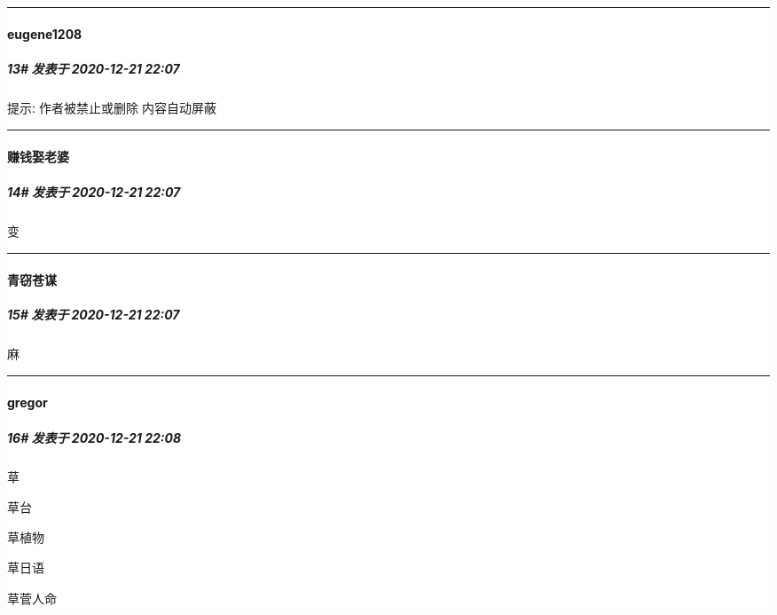 





*****

####  eugene1208  
##### 13#       发表于 2020-12-21 22:07

提示: 作者被禁止或删除 内容自动屏蔽



*****

####  赚钱娶老婆  
##### 14#       发表于 2020-12-21 22:07




变







*****

####  青窃苍谋  
##### 15#       发表于 2020-12-21 22:07




麻







*****

####  gregor  
##### 16#       发表于 2020-12-21 22:08




草

草台

草植物

草日语

草菅人命





